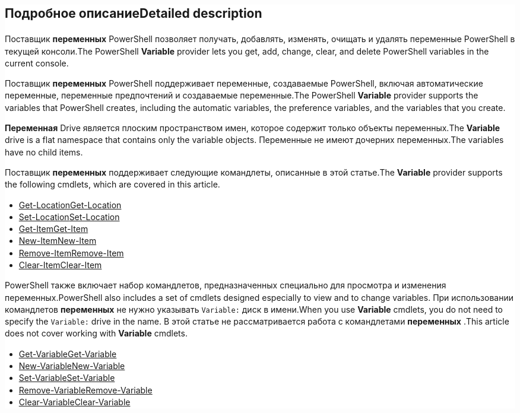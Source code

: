 ## <a name="detailed-description"></a><span data-ttu-id="1d69b-112">Подробное описание</span><span class="sxs-lookup"><span data-stu-id="1d69b-112">Detailed description</span></span>

<span data-ttu-id="1d69b-113">Поставщик **переменных** PowerShell позволяет получать, добавлять, изменять, очищать и удалять переменные PowerShell в текущей консоли.</span><span class="sxs-lookup"><span data-stu-id="1d69b-113">The PowerShell **Variable** provider lets you get, add, change, clear, and delete PowerShell variables in the current console.</span></span>

<span data-ttu-id="1d69b-114">Поставщик **переменных** PowerShell поддерживает переменные, создаваемые PowerShell, включая автоматические переменные, переменные предпочтений и создаваемые переменные.</span><span class="sxs-lookup"><span data-stu-id="1d69b-114">The PowerShell **Variable** provider supports the variables that PowerShell creates, including the automatic variables, the preference variables, and the variables that you create.</span></span>

<span data-ttu-id="1d69b-115">**Переменная** Drive является плоским пространством имен, которое содержит только объекты переменных.</span><span class="sxs-lookup"><span data-stu-id="1d69b-115">The **Variable** drive is a flat namespace that contains only the variable objects.</span></span> <span data-ttu-id="1d69b-116">Переменные не имеют дочерних переменных.</span><span class="sxs-lookup"><span data-stu-id="1d69b-116">The variables have no child items.</span></span>

<span data-ttu-id="1d69b-117">Поставщик **переменных** поддерживает следующие командлеты, описанные в этой статье.</span><span class="sxs-lookup"><span data-stu-id="1d69b-117">The **Variable** provider supports the following cmdlets, which are covered in this article.</span></span>

- [<span data-ttu-id="1d69b-118">Get-Location</span><span class="sxs-lookup"><span data-stu-id="1d69b-118">Get-Location</span></span>](xref:Microsoft.PowerShell.Management.Get-Location)
- [<span data-ttu-id="1d69b-119">Set-Location</span><span class="sxs-lookup"><span data-stu-id="1d69b-119">Set-Location</span></span>](xref:Microsoft.PowerShell.Management.Set-Location)
- [<span data-ttu-id="1d69b-120">Get-Item</span><span class="sxs-lookup"><span data-stu-id="1d69b-120">Get-Item</span></span>](xref:Microsoft.PowerShell.Management.Get-Item)
- [<span data-ttu-id="1d69b-121">New-Item</span><span class="sxs-lookup"><span data-stu-id="1d69b-121">New-Item</span></span>](xref:Microsoft.PowerShell.Management.New-Item)
- [<span data-ttu-id="1d69b-122">Remove-Item</span><span class="sxs-lookup"><span data-stu-id="1d69b-122">Remove-Item</span></span>](xref:Microsoft.PowerShell.Management.Remove-Item)
- [<span data-ttu-id="1d69b-123">Clear-Item</span><span class="sxs-lookup"><span data-stu-id="1d69b-123">Clear-Item</span></span>](xref:Microsoft.PowerShell.Management.Clear-Item)

<span data-ttu-id="1d69b-124">PowerShell также включает набор командлетов, предназначенных специально для просмотра и изменения переменных.</span><span class="sxs-lookup"><span data-stu-id="1d69b-124">PowerShell also includes a set of cmdlets designed especially to view and to change variables.</span></span> <span data-ttu-id="1d69b-125">При использовании командлетов **переменных** не нужно указывать `Variable:` диск в имени.</span><span class="sxs-lookup"><span data-stu-id="1d69b-125">When you use **Variable** cmdlets, you do not need to specify the `Variable:` drive in the name.</span></span> <span data-ttu-id="1d69b-126">В этой статье не рассматривается работа с командлетами **переменных** .</span><span class="sxs-lookup"><span data-stu-id="1d69b-126">This article does not cover working with **Variable** cmdlets.</span></span>

- [<span data-ttu-id="1d69b-127">Get-Variable</span><span class="sxs-lookup"><span data-stu-id="1d69b-127">Get-Variable</span></span>](xref:Microsoft.PowerShell.Utility.Get-Variable)
- [<span data-ttu-id="1d69b-128">New-Variable</span><span class="sxs-lookup"><span data-stu-id="1d69b-128">New-Variable</span></span>](xref:Microsoft.PowerShell.Utility.New-Variable)
- [<span data-ttu-id="1d69b-129">Set-Variable</span><span class="sxs-lookup"><span data-stu-id="1d69b-129">Set-Variable</span></span>](xref:Microsoft.PowerShell.Utility.Set-Variable)
- [<span data-ttu-id="1d69b-130">Remove-Variable</span><span class="sxs-lookup"><span data-stu-id="1d69b-130">Remove-Variable</span></span>](xref:Microsoft.PowerShell.Utility.Remove-Variable)
- [<span data-ttu-id="1d69b-131">Clear-Variable</span><span class="sxs-lookup"><span data-stu-id="1d69b-131">Clear-Variable</span></span>](xref:Microsoft.PowerShell.Utility.Clear-Variable)
